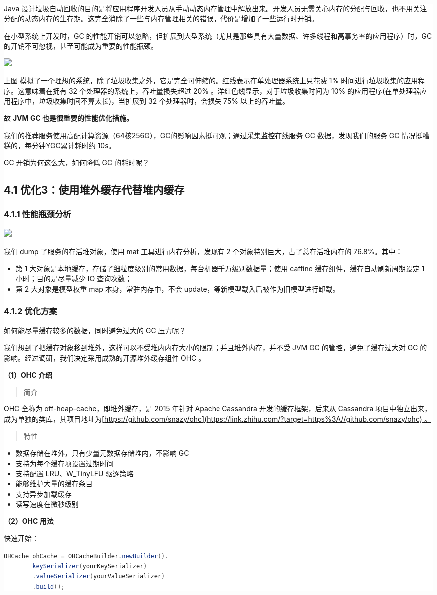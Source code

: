 Java 设计垃圾自动回收的目的是将应用程序开发人员从手动动态内存管理中解放出来。开发人员无需关心内存的分配与回收，也不用关注分配的动态内存的生存期。这完全消除了一些与内存管理相关的错误，代价是增加了一些运行时开销。

在小型系统上开发时，GC 的性能开销可以忽略，但扩展到大型系统（尤其是那些具有大量数据、许多线程和高事务率的应用程序）时，GC 的开销不可忽视，甚至可能成为重要的性能瓶颈。

![](https://pic2.zhimg.com/80/v2-844bb02b9c42227199de02478fd7eea9_720w.webp)

上图 模拟了一个理想的系统，除了垃圾收集之外，它是完全可伸缩的。红线表示在单处理器系统上只花费 1% 时间进行垃圾收集的应用程序。这意味着在拥有 32 个处理器的系统上，吞吐量损失超过 20% 。洋红色线显示，对于垃圾收集时间为 10% 的应用程序(在单处理器应用程序中，垃圾收集时间不算太长)，当扩展到 32 个处理器时，会损失 75% 以上的吞吐量。

故 **JVM GC 也是很重要的性能优化措施。**

我们的推荐服务使用高配计算资源（64核256G），GC的影响因素挺可观；通过采集监控在线服务 GC 数据，发现我们的服务 GC 情况挺糟糕的，每分钟YGC累计耗时约 10s。

GC 开销为何这么大，如何降低 GC 的耗时呢？

## 4.1 优化3：使用堆外缓存代替堆内缓存

### 4.1.1 性能瓶颈分析

![](https://pic1.zhimg.com/80/v2-bb4d2cb1b70dd51735735fa1b4a05f70_720w.webp)

我们 dump 了服务的存活堆对象，使用 mat 工具进行内存分析，发现有 2 个对象特别巨大，占了总存活堆内存的 76.8%。其中：

-   第 1 大对象是本地缓存，存储了细粒度级别的常用数据，每台机器千万级别数据量；使用 caffine 缓存组件，缓存自动刷新周期设定 1 小时；目的是尽量减少 IO 查询次数；
-   第 2 大对象是模型权重 map 本身，常驻内存中，不会 update，等新模型载入后被作为旧模型进行卸载。

### 4.1.2 优化方案

如何能尽量缓存较多的数据，同时避免过大的 GC 压力呢？

我们想到了把缓存对象移到堆外，这样可以不受堆内内存大小的限制；并且堆外内存，并不受 JVM GC 的管控，避免了缓存过大对 GC 的影响。经过调研，我们决定采用成熟的开源堆外缓存组件 OHC 。

**（1）OHC 介绍**

> 简介

OHC 全称为 off-heap-cache，即堆外缓存，是 2015 年针对 Apache Cassandra 开发的缓存框架，后来从 Cassandra 项目中独立出来，成为单独的类库，其项目地址为[https://github.com/snazy/ohc](https://link.zhihu.com/?target=https%3A//github.com/snazy/ohc) 。

> 特性

-   数据存储在堆外，只有少量元数据存储堆内，不影响 GC
-   支持为每个缓存项设置过期时间
-   支持配置 LRU、W_TinyLFU 驱逐策略
-   能够维护大量的缓存条目
-   支持异步加载缓存
-   读写速度在微秒级别

**（2）OHC 用法**

快速开始：

```java
OHCache ohCache = OHCacheBuilder.newBuilder().
        keySerializer(yourKeySerializer)
        .valueSerializer(yourValueSerializer)
        .build();
```
